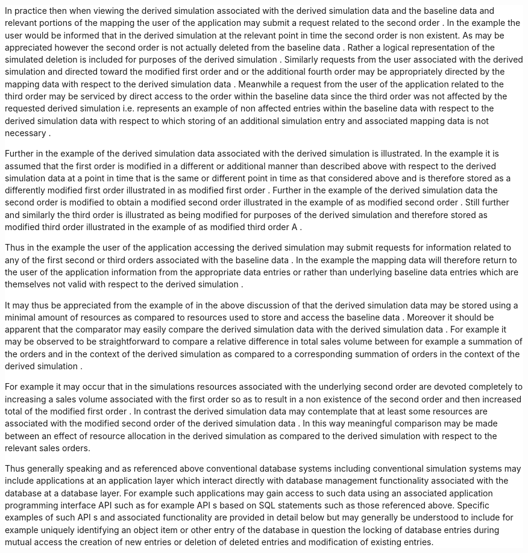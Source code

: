 In practice then when viewing the derived simulation associated with the derived simulation data and the baseline data and relevant portions of the mapping the user of the application may submit a request related to the second order . In the example the user would be informed that in the derived simulation at the relevant point in time the second order is non existent. As may be appreciated however the second order is not actually deleted from the baseline data . Rather a logical representation of the simulated deletion is included for purposes of the derived simulation . Similarly requests from the user associated with the derived simulation and directed toward the modified first order and or the additional fourth order may be appropriately directed by the mapping data with respect to the derived simulation data . Meanwhile a request from the user of the application related to the third order may be serviced by direct access to the order within the baseline data since the third order was not affected by the requested derived simulation i.e. represents an example of non affected entries within the baseline data with respect to the derived simulation data with respect to which storing of an additional simulation entry and associated mapping data is not necessary .

Further in the example of the derived simulation data associated with the derived simulation is illustrated. In the example it is assumed that the first order is modified in a different or additional manner than described above with respect to the derived simulation data at a point in time that is the same or different point in time as that considered above and is therefore stored as a differently modified first order illustrated in as modified first order . Further in the example of the derived simulation data the second order is modified to obtain a modified second order illustrated in the example of as modified second order . Still further and similarly the third order is illustrated as being modified for purposes of the derived simulation and therefore stored as modified third order illustrated in the example of as modified third order A .

Thus in the example the user of the application accessing the derived simulation may submit requests for information related to any of the first second or third orders associated with the baseline data . In the example the mapping data will therefore return to the user of the application information from the appropriate data entries or rather than underlying baseline data entries which are themselves not valid with respect to the derived simulation .

It may thus be appreciated from the example of in the above discussion of that the derived simulation data may be stored using a minimal amount of resources as compared to resources used to store and access the baseline data . Moreover it should be apparent that the comparator may easily compare the derived simulation data with the derived simulation data . For example it may be observed to be straightforward to compare a relative difference in total sales volume between for example a summation of the orders and in the context of the derived simulation as compared to a corresponding summation of orders in the context of the derived simulation .

For example it may occur that in the simulations resources associated with the underlying second order are devoted completely to increasing a sales volume associated with the first order so as to result in a non existence of the second order and then increased total of the modified first order . In contrast the derived simulation data may contemplate that at least some resources are associated with the modified second order of the derived simulation data . In this way meaningful comparison may be made between an effect of resource allocation in the derived simulation as compared to the derived simulation with respect to the relevant sales orders.

Thus generally speaking and as referenced above conventional database systems including conventional simulation systems may include applications at an application layer which interact directly with database management functionality associated with the database at a database layer. For example such applications may gain access to such data using an associated application programming interface API such as for example API s based on SQL statements such as those referenced above. Specific examples of such API s and associated functionality are provided in detail below but may generally be understood to include for example uniquely identifying an object item or other entry of the database in question the locking of database entries during mutual access the creation of new entries or deletion of deleted entries and modification of existing entries.
